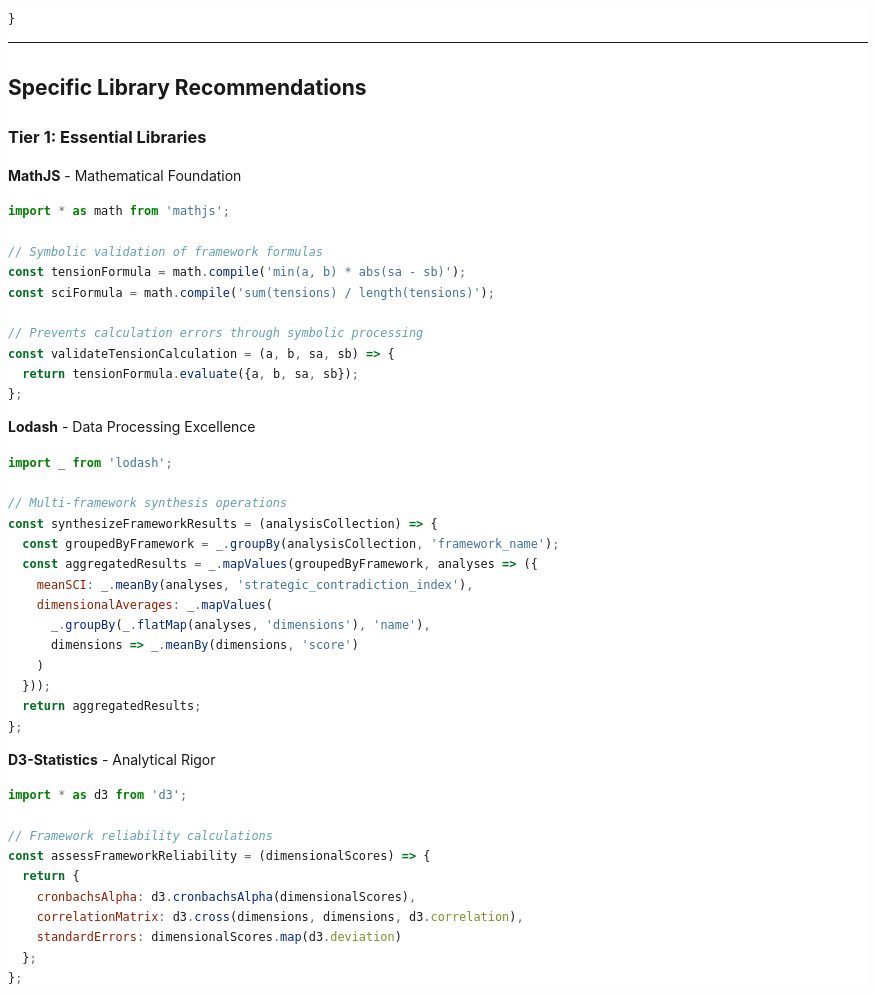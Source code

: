 ```javascript
}
```

---

## Specific Library Recommendations

### Tier 1: Essential Libraries

**MathJS** - Mathematical Foundation
```javascript
import * as math from 'mathjs';

// Symbolic validation of framework formulas
const tensionFormula = math.compile('min(a, b) * abs(sa - sb)');
const sciFormula = math.compile('sum(tensions) / length(tensions)');

// Prevents calculation errors through symbolic processing
const validateTensionCalculation = (a, b, sa, sb) => {
  return tensionFormula.evaluate({a, b, sa, sb});
};
```

**Lodash** - Data Processing Excellence
```javascript
import _ from 'lodash';

// Multi-framework synthesis operations
const synthesizeFrameworkResults = (analysisCollection) => {
  const groupedByFramework = _.groupBy(analysisCollection, 'framework_name');
  const aggregatedResults = _.mapValues(groupedByFramework, analyses => ({
    meanSCI: _.meanBy(analyses, 'strategic_contradiction_index'),
    dimensionalAverages: _.mapValues(
      _.groupBy(_.flatMap(analyses, 'dimensions'), 'name'),
      dimensions => _.meanBy(dimensions, 'score')
    )
  }));
  return aggregatedResults;
};
```

**D3-Statistics** - Analytical Rigor
```javascript
import * as d3 from 'd3';

// Framework reliability calculations
const assessFrameworkReliability = (dimensionalScores) => {
  return {
    cronbachsAlpha: d3.cronbachsAlpha(dimensionalScores),
    correlationMatrix: d3.cross(dimensions, dimensions, d3.correlation),
    standardErrors: dimensionalScores.map(d3.deviation)
  };
};
```
